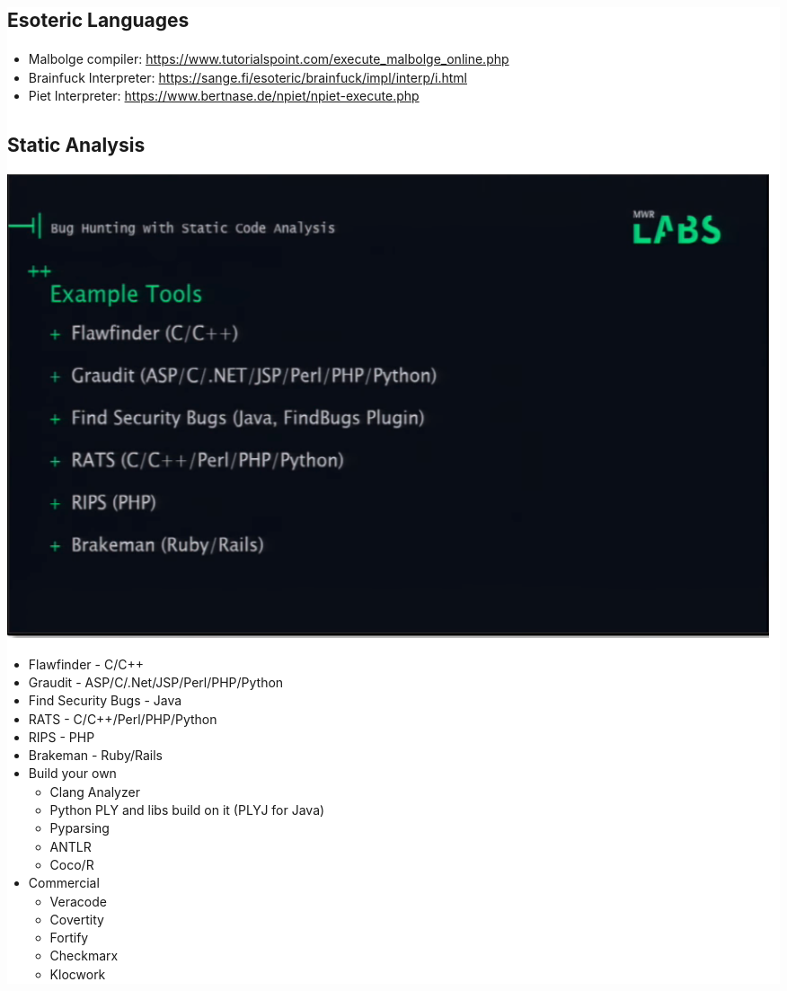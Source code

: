 ## Esoteric Languages 

- Malbolge compiler: https://www.tutorialspoint.com/execute_malbolge_online.php
- Brainfuck Interpreter: https://sange.fi/esoteric/brainfuck/impl/interp/i.html
- Piet Interpreter: https://www.bertnase.de/npiet/npiet-execute.php

## Static Analysis 

![](_assets/2021-02-18-23-33-42.png)
- Flawfinder - C/C++
- Graudit - ASP/C/.Net/JSP/Perl/PHP/Python
- Find Security Bugs - Java 
- RATS - C/C++/Perl/PHP/Python
- RIPS - PHP
- Brakeman - Ruby/Rails
- Build your own
  - Clang Analyzer 
  - Python PLY and libs build on it (PLYJ for Java)
  - Pyparsing
  - ANTLR
  - Coco/R
- Commercial          
  - Veracode 
  - Covertity
  - Fortify
  - Checkmarx
  - Klocwork
